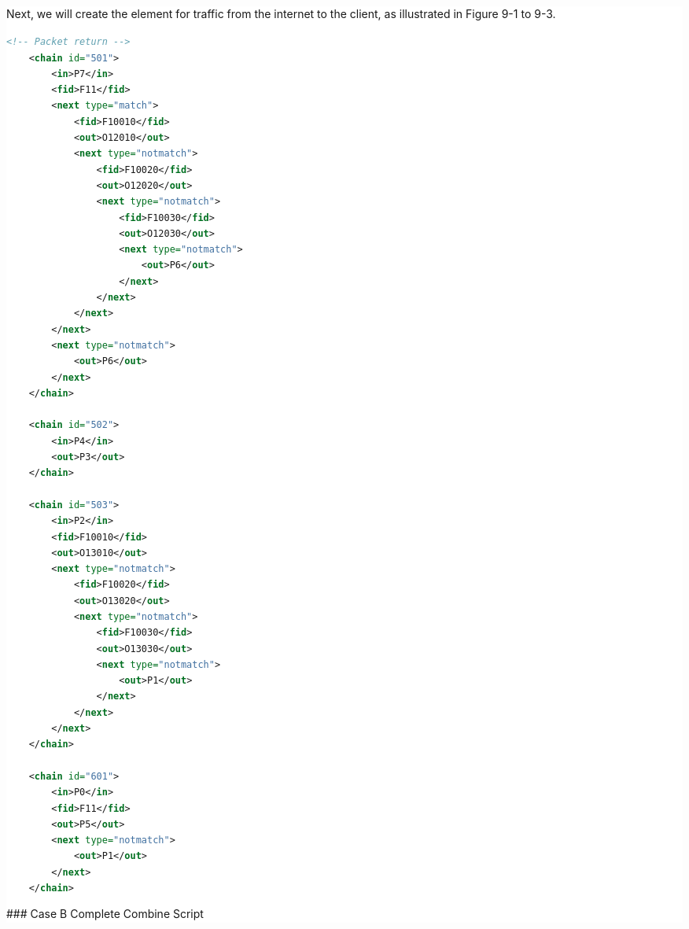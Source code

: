 Next, we will create the <chain> element for traffic from the internet to the client, as illustrated in Figure 9-1 to 9-3.

``````XML
<!-- Packet return -->
    <chain id="501">
        <in>P7</in>
        <fid>F11</fid>
        <next type="match">
            <fid>F10010</fid>
            <out>O12010</out>
            <next type="notmatch">
                <fid>F10020</fid>
                <out>O12020</out>
                <next type="notmatch">
                    <fid>F10030</fid>
                    <out>O12030</out>
                    <next type="notmatch">
                        <out>P6</out>
                    </next>
                </next>
            </next>
        </next>
        <next type="notmatch">
            <out>P6</out>
        </next>
    </chain>

    <chain id="502">
        <in>P4</in>
        <out>P3</out>
    </chain>

    <chain id="503">
        <in>P2</in>
        <fid>F10010</fid>
        <out>O13010</out>
        <next type="notmatch">
            <fid>F10020</fid>
            <out>O13020</out>
            <next type="notmatch">
                <fid>F10030</fid>
                <out>O13030</out>
                <next type="notmatch">
                    <out>P1</out>
                </next>
            </next>
        </next>
    </chain>

    <chain id="601">
        <in>P0</in>
        <fid>F11</fid>
        <out>P5</out>
        <next type="notmatch">
            <out>P1</out>
        </next>
    </chain>


``````
<div style="page-break-before:always"></div>
### Case B Complete Combine Script

